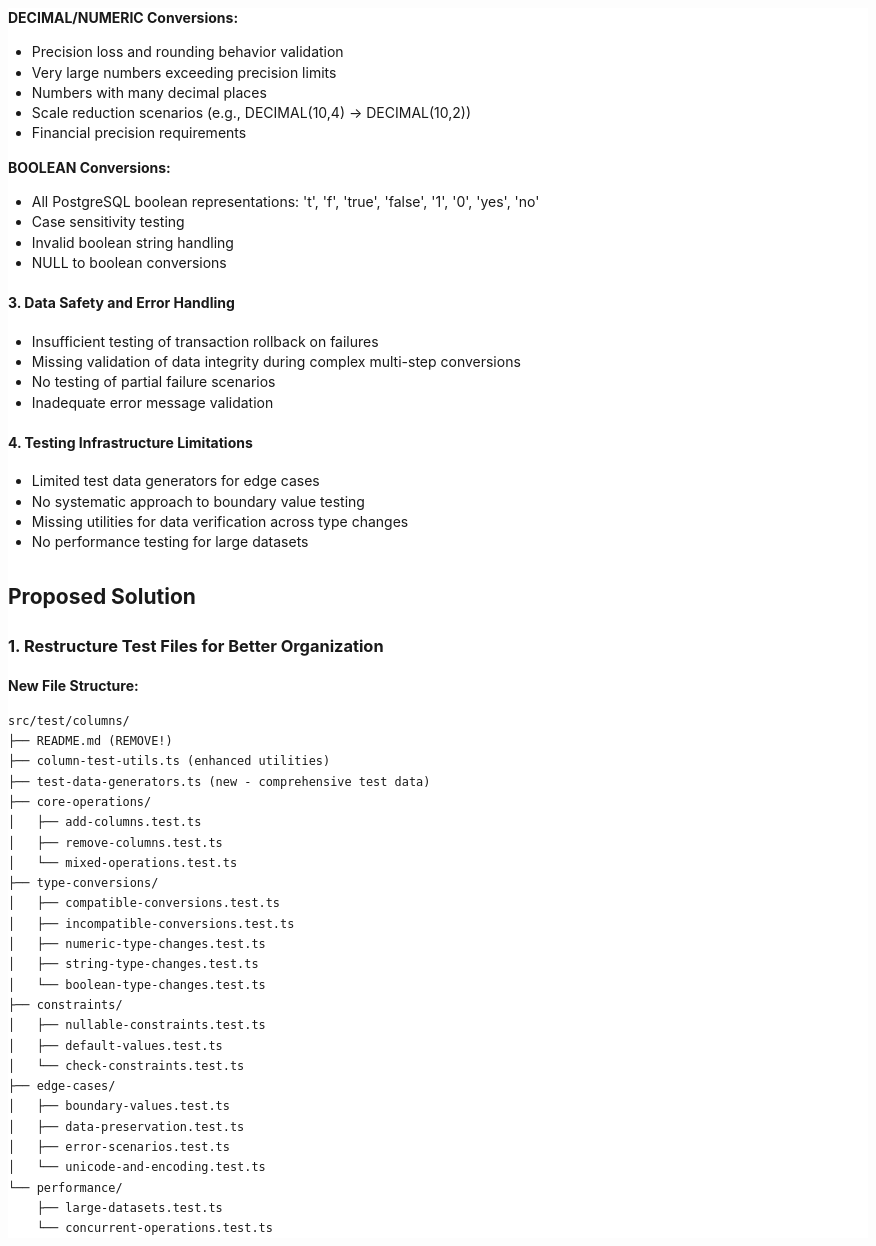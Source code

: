 **DECIMAL/NUMERIC Conversions:**

- Precision loss and rounding behavior validation
- Very large numbers exceeding precision limits
- Numbers with many decimal places
- Scale reduction scenarios (e.g., DECIMAL(10,4) → DECIMAL(10,2))
- Financial precision requirements

**BOOLEAN Conversions:**

- All PostgreSQL boolean representations: 't', 'f', 'true', 'false', '1', '0', 'yes', 'no'
- Case sensitivity testing
- Invalid boolean string handling
- NULL to boolean conversions

#### 3. **Data Safety and Error Handling**

- Insufficient testing of transaction rollback on failures
- Missing validation of data integrity during complex multi-step conversions
- No testing of partial failure scenarios
- Inadequate error message validation

#### 4. **Testing Infrastructure Limitations**

- Limited test data generators for edge cases
- No systematic approach to boundary value testing
- Missing utilities for data verification across type changes
- No performance testing for large datasets

## Proposed Solution

### 1. **Restructure Test Files for Better Organization**

**New File Structure:**

```
src/test/columns/
├── README.md (REMOVE!)
├── column-test-utils.ts (enhanced utilities)
├── test-data-generators.ts (new - comprehensive test data)
├── core-operations/
│   ├── add-columns.test.ts
│   ├── remove-columns.test.ts
│   └── mixed-operations.test.ts
├── type-conversions/
│   ├── compatible-conversions.test.ts
│   ├── incompatible-conversions.test.ts
│   ├── numeric-type-changes.test.ts
│   ├── string-type-changes.test.ts
│   └── boolean-type-changes.test.ts
├── constraints/
│   ├── nullable-constraints.test.ts
│   ├── default-values.test.ts
│   └── check-constraints.test.ts
├── edge-cases/
│   ├── boundary-values.test.ts
│   ├── data-preservation.test.ts
│   ├── error-scenarios.test.ts
│   └── unicode-and-encoding.test.ts
└── performance/
    ├── large-datasets.test.ts
    └── concurrent-operations.test.ts
```
